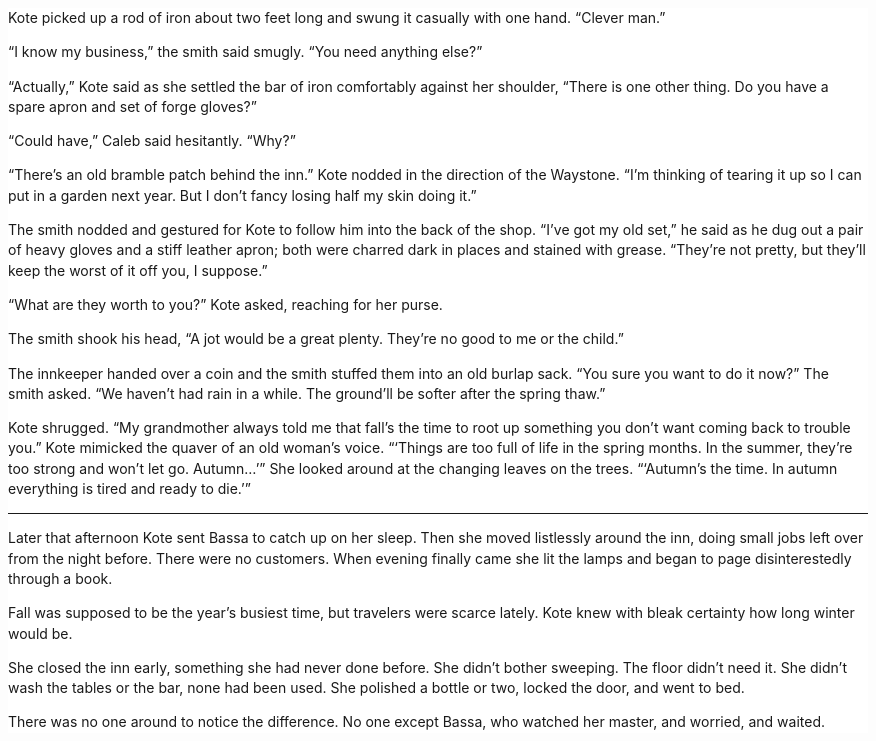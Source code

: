 Kote picked up a rod of iron about two feet long and swung it casually with one hand. “Clever man.”

“I know my business,” the smith said smugly. “You need anything else?”

“Actually,” Kote said as she settled the bar of iron comfortably against her shoulder, “There is one other thing. Do you have a spare apron and set of forge gloves?”

“Could have,” Caleb said hesitantly. “Why?”

“There’s an old bramble patch behind the inn.” Kote nodded in the direction of the Waystone. “I’m thinking of tearing it up so I can put in a garden next year. But I don’t fancy losing half my skin doing it.”

The smith nodded and gestured for Kote to follow him into the back of the shop. “I’ve got my old set,” he said as he dug out a pair of heavy gloves and a stiff leather apron; both were charred dark in places and stained with grease. “They’re not pretty, but they’ll keep the worst of it off you, I suppose.”

“What are they worth to you?” Kote asked, reaching for her purse.

The smith shook his head, “A jot would be a great plenty. They’re no good to me or the child.”

The innkeeper handed over a coin and the smith stuffed them into an old burlap sack. “You sure you want to do it now?” The smith asked. “We haven’t had rain in a while. The ground’ll be softer after the spring thaw.”

Kote shrugged. “My grandmother always told me that fall’s the time to root up something you don’t want coming back to trouble you.” Kote mimicked the quaver of an old woman’s voice. “‘Things are too full of life in the spring months. In the summer, they’re too strong and won’t let go. Autumn…’” She looked around at the changing leaves on the trees. “‘Autumn’s the time. In autumn everything is tired and ready to die.’”

---

Later that afternoon Kote sent Bassa to catch up on her sleep. Then she moved listlessly around the inn, doing small jobs left over from the night before. There were no customers. When evening finally came she lit the lamps and began to page disinterestedly through a book.

Fall was supposed to be the year’s busiest time, but travelers were scarce lately. Kote knew with bleak certainty how long winter would be.

She closed the inn early, something she had never done before. She didn’t bother sweeping. The floor didn’t need it. She didn’t wash the tables or the bar, none had been used. She polished a bottle or two, locked the door, and went to bed.

There was no one around to notice the difference. No one except Bassa, who watched her master, and worried, and waited.
